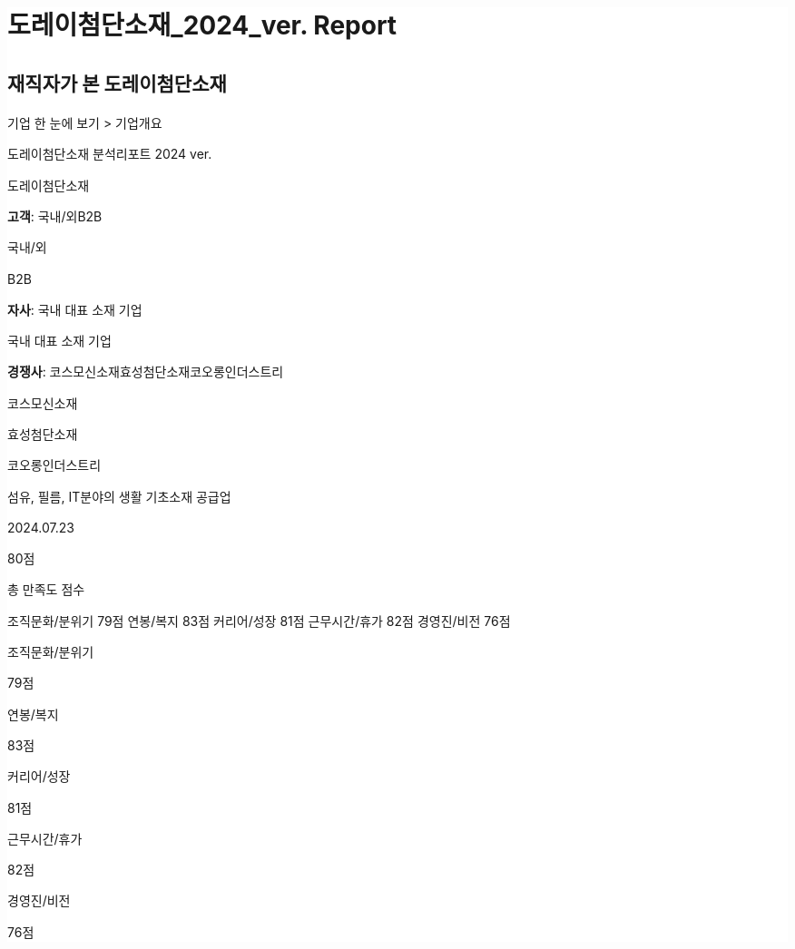 # 도레이첨단소재_2024_ver. Report

## 재직자가 본 도레이첨단소재

기업 한 눈에 보기 > 기업개요

도레이첨단소재 분석리포트 2024 ver.

도레이첨단소재

**고객**: 국내/외B2B

국내/외

B2B

**자사**: 국내 대표 소재 기업

국내 대표 소재 기업

**경쟁사**: 코스모신소재효성첨단소재코오롱인더스트리

코스모신소재

효성첨단소재

코오롱인더스트리

섬유, 필름, IT분야의 생활 기초소재 공급업

2024.07.23

80점

총 만족도 점수

조직문화/분위기 79점
연봉/복지 83점
커리어/성장 81점
근무시간/휴가 82점
경영진/비전 76점

조직문화/분위기

79점

연봉/복지

83점

커리어/성장

81점

근무시간/휴가

82점

경영진/비전

76점
